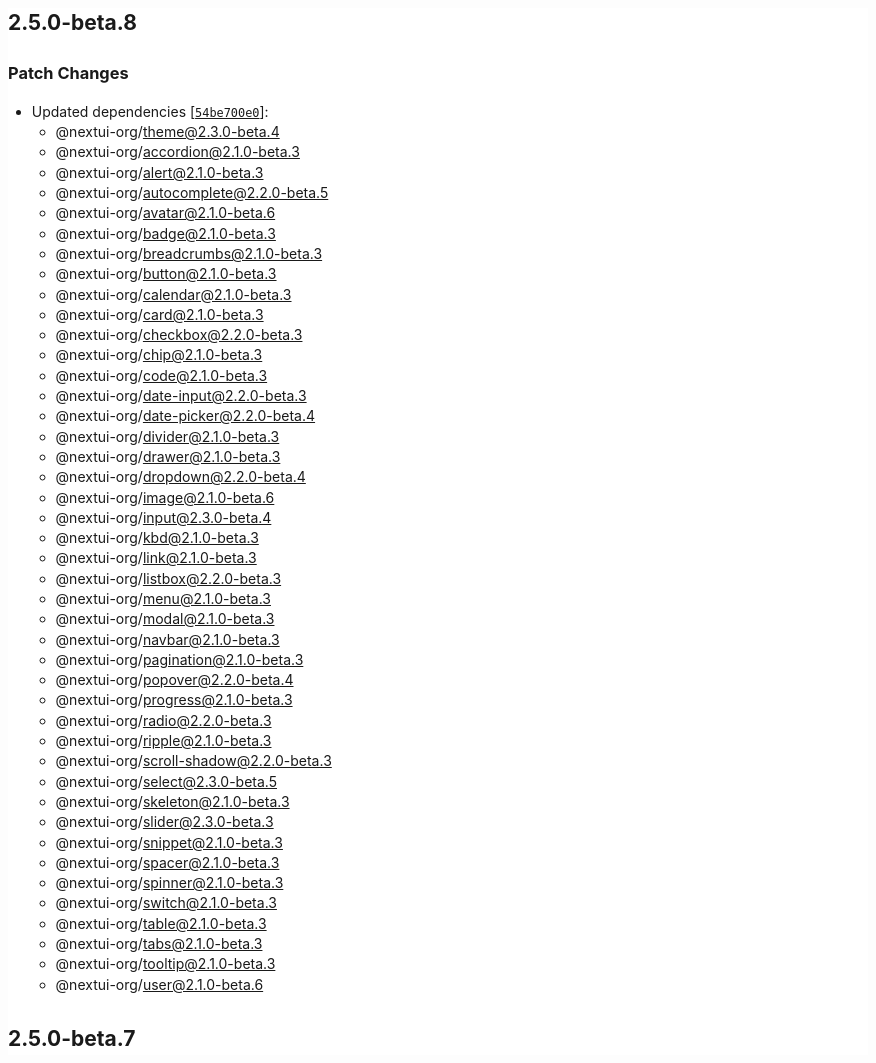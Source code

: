 ## 2.5.0-beta.8

### Patch Changes

- Updated dependencies [[`54be700e0`](https://github.com/frontio-ai/heroui/commit/54be700e04386e95cead7ce63d87015347dd166f)]:
  - @nextui-org/theme@2.3.0-beta.4
  - @nextui-org/accordion@2.1.0-beta.3
  - @nextui-org/alert@2.1.0-beta.3
  - @nextui-org/autocomplete@2.2.0-beta.5
  - @nextui-org/avatar@2.1.0-beta.6
  - @nextui-org/badge@2.1.0-beta.3
  - @nextui-org/breadcrumbs@2.1.0-beta.3
  - @nextui-org/button@2.1.0-beta.3
  - @nextui-org/calendar@2.1.0-beta.3
  - @nextui-org/card@2.1.0-beta.3
  - @nextui-org/checkbox@2.2.0-beta.3
  - @nextui-org/chip@2.1.0-beta.3
  - @nextui-org/code@2.1.0-beta.3
  - @nextui-org/date-input@2.2.0-beta.3
  - @nextui-org/date-picker@2.2.0-beta.4
  - @nextui-org/divider@2.1.0-beta.3
  - @nextui-org/drawer@2.1.0-beta.3
  - @nextui-org/dropdown@2.2.0-beta.4
  - @nextui-org/image@2.1.0-beta.6
  - @nextui-org/input@2.3.0-beta.4
  - @nextui-org/kbd@2.1.0-beta.3
  - @nextui-org/link@2.1.0-beta.3
  - @nextui-org/listbox@2.2.0-beta.3
  - @nextui-org/menu@2.1.0-beta.3
  - @nextui-org/modal@2.1.0-beta.3
  - @nextui-org/navbar@2.1.0-beta.3
  - @nextui-org/pagination@2.1.0-beta.3
  - @nextui-org/popover@2.2.0-beta.4
  - @nextui-org/progress@2.1.0-beta.3
  - @nextui-org/radio@2.2.0-beta.3
  - @nextui-org/ripple@2.1.0-beta.3
  - @nextui-org/scroll-shadow@2.2.0-beta.3
  - @nextui-org/select@2.3.0-beta.5
  - @nextui-org/skeleton@2.1.0-beta.3
  - @nextui-org/slider@2.3.0-beta.3
  - @nextui-org/snippet@2.1.0-beta.3
  - @nextui-org/spacer@2.1.0-beta.3
  - @nextui-org/spinner@2.1.0-beta.3
  - @nextui-org/switch@2.1.0-beta.3
  - @nextui-org/table@2.1.0-beta.3
  - @nextui-org/tabs@2.1.0-beta.3
  - @nextui-org/tooltip@2.1.0-beta.3
  - @nextui-org/user@2.1.0-beta.6

## 2.5.0-beta.7
